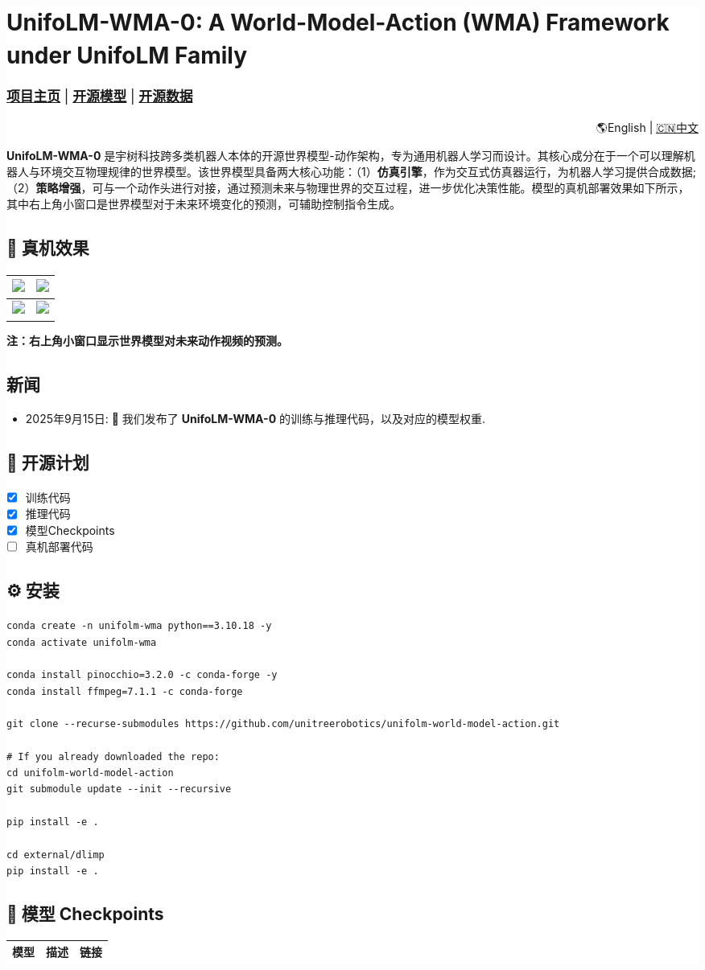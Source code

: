 # UnifoLM-WMA-0: A World-Model-Action (WMA) Framework under UnifoLM Family
 <p style="font-size: 1.2em;">
    <a href="https://unigen-x.github.io/unifolm-world-model-action.github.io"><strong>项目主页</strong></a> | 
    <a href="https://huggingface.co/collections/unitreerobotics/unifolm-wma-0-68ca23027310c0ca0f34959c"><strong>开源模型</strong></a> |
    <a href="https://huggingface.co/unitreerobotics/datasets"><strong>开源数据</strong></a> 
  </p>
<div align="center">
  <p align="right">
    <span> 🌎English </span> | <a href="README_cn.md"> 🇨🇳中文 </a>
  </p>
</div>

**UnifoLM-WMA-0** 是宇树科技跨多类机器人本体的开源世界模型-动作架构，专为通用机器人学习而设计。其核心成分在于一个可以理解机器人与环境交互物理规律的世界模型。该世界模型具备两大核心功能：（1）**仿真引擎**，作为交互式仿真器运行，为机器人学习提供合成数据;（2）**策略增强**，可与一个动作头进行对接，通过预测未来与物理世界的交互过程，进一步优化决策性能。模型的真机部署效果如下所示，其中右上角小窗口是世界模型对于未来环境变化的预测，可辅助控制指令生成。

## 🦾 真机效果 

| <img src="assets/gifs/real_z1_stackbox.gif" style="border:none;box-shadow:none;margin:0;padding:0;" /> | <img src="assets/gifs/real_dual_stackbox.gif" style="border:none;box-shadow:none;margin:0;padding:0;" /> |
|:---:|:---:|
| <img src="assets/gifs/real_cleanup_pencils.gif" style="border:none;box-shadow:none;margin:0;padding:0;" /> | <img src="assets/gifs/real_g1_pack_camera.gif" style="border:none;box-shadow:none;margin:0;padding:0;" /> |

**注：右上角小窗口显示世界模型对未来动作视频的预测。**

## 新闻
* 2025年9月15日: 🚀 我们发布了 **UnifoLM-WMA-0** 的训练与推理代码，以及对应的模型权重.


## 📑 开源计划
- [x] 训练代码 
- [x] 推理代码 
- [x] 模型Checkpoints
- [ ] 真机部署代码

## ⚙️ 安装
```
conda create -n unifolm-wma python==3.10.18 -y
conda activate unifolm-wma

conda install pinocchio=3.2.0 -c conda-forge -y
conda install ffmpeg=7.1.1 -c conda-forge

git clone --recurse-submodules https://github.com/unitreerobotics/unifolm-world-model-action.git

# If you already downloaded the repo:
cd unifolm-world-model-action
git submodule update --init --recursive

pip install -e .

cd external/dlimp
pip install -e .
```
## 🧰 模型 Checkpoints
| 模型 | 描述 | 链接 |
|---------|-------|------|